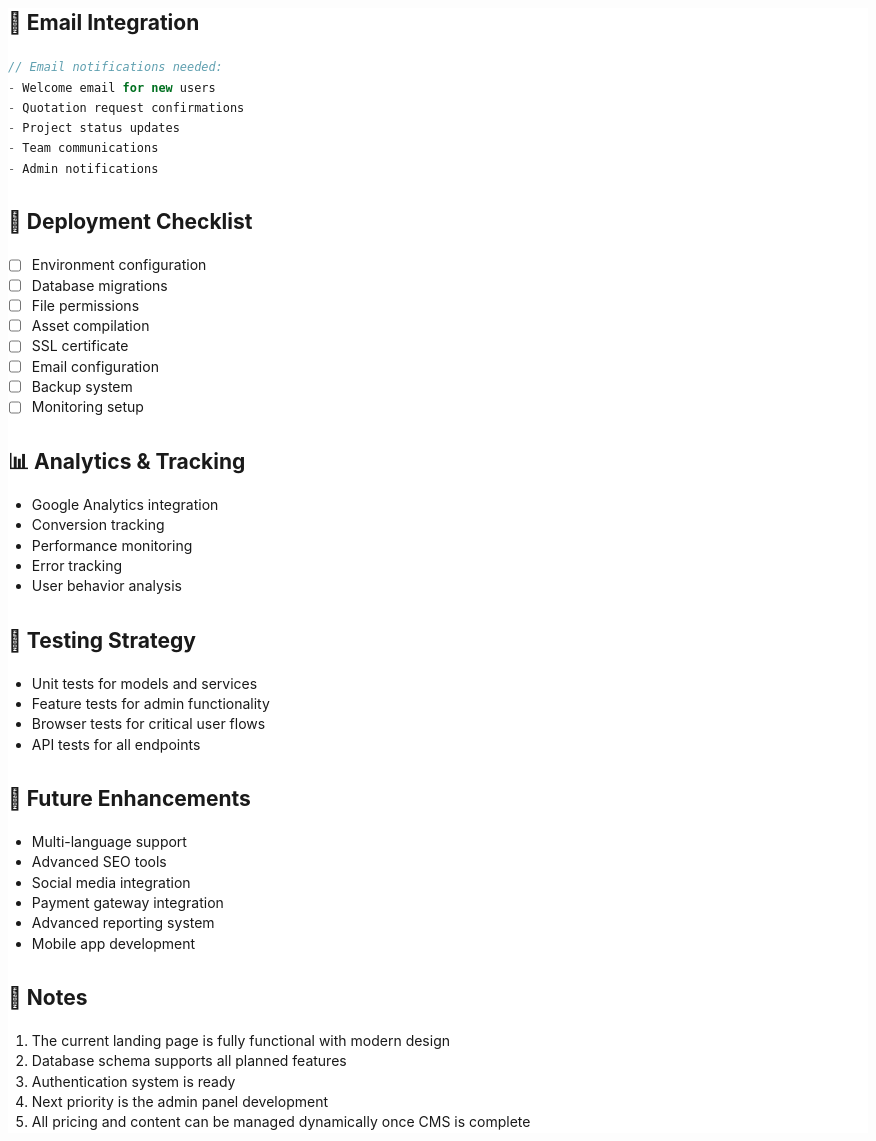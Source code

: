 ## 📧 Email Integration
```php
// Email notifications needed:
- Welcome email for new users
- Quotation request confirmations
- Project status updates
- Team communications
- Admin notifications
```

## 🚀 Deployment Checklist
- [ ] Environment configuration
- [ ] Database migrations
- [ ] File permissions
- [ ] Asset compilation
- [ ] SSL certificate
- [ ] Email configuration
- [ ] Backup system
- [ ] Monitoring setup

## 📊 Analytics & Tracking
- Google Analytics integration
- Conversion tracking
- Performance monitoring
- Error tracking
- User behavior analysis

## 🧪 Testing Strategy
- Unit tests for models and services
- Feature tests for admin functionality
- Browser tests for critical user flows
- API tests for all endpoints

## 🔄 Future Enhancements
- Multi-language support
- Advanced SEO tools
- Social media integration
- Payment gateway integration
- Advanced reporting system
- Mobile app development

## 📝 Notes
1. The current landing page is fully functional with modern design
2. Database schema supports all planned features
3. Authentication system is ready
4. Next priority is the admin panel development
5. All pricing and content can be managed dynamically once CMS is complete
